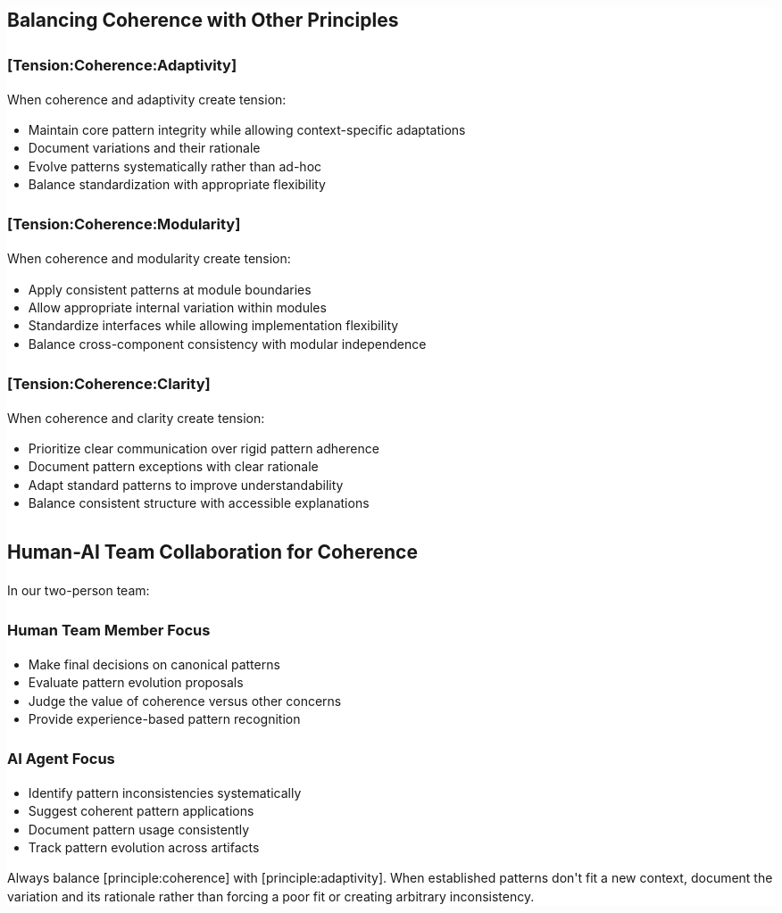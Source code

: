 ## Balancing Coherence with Other Principles

### [Tension:Coherence:Adaptivity]
When coherence and adaptivity create tension:
- Maintain core pattern integrity while allowing context-specific adaptations
- Document variations and their rationale
- Evolve patterns systematically rather than ad-hoc
- Balance standardization with appropriate flexibility

### [Tension:Coherence:Modularity]
When coherence and modularity create tension:
- Apply consistent patterns at module boundaries
- Allow appropriate internal variation within modules
- Standardize interfaces while allowing implementation flexibility
- Balance cross-component consistency with modular independence

### [Tension:Coherence:Clarity]
When coherence and clarity create tension:
- Prioritize clear communication over rigid pattern adherence
- Document pattern exceptions with clear rationale
- Adapt standard patterns to improve understandability
- Balance consistent structure with accessible explanations

## Human-AI Team Collaboration for Coherence

In our two-person team:

### Human Team Member Focus
- Make final decisions on canonical patterns
- Evaluate pattern evolution proposals
- Judge the value of coherence versus other concerns
- Provide experience-based pattern recognition

### AI Agent Focus
- Identify pattern inconsistencies systematically
- Suggest coherent pattern applications
- Document pattern usage consistently
- Track pattern evolution across artifacts

<important>
Always balance [principle:coherence] with [principle:adaptivity]. When established patterns don't fit a new context, document the variation and its rationale rather than forcing a poor fit or creating arbitrary inconsistency.
</important>